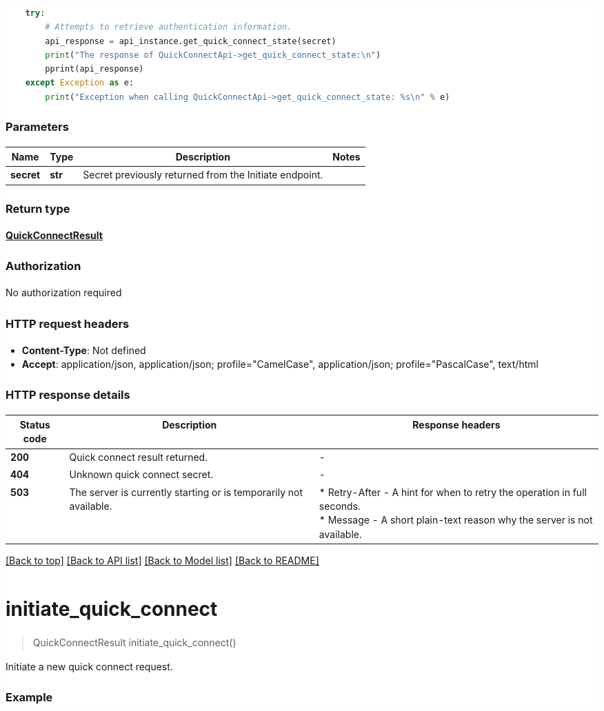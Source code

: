 ```python
    try:
        # Attempts to retrieve authentication information.
        api_response = api_instance.get_quick_connect_state(secret)
        print("The response of QuickConnectApi->get_quick_connect_state:\n")
        pprint(api_response)
    except Exception as e:
        print("Exception when calling QuickConnectApi->get_quick_connect_state: %s\n" % e)
```



### Parameters


Name | Type | Description  | Notes
------------- | ------------- | ------------- | -------------
 **secret** | **str**| Secret previously returned from the Initiate endpoint. | 

### Return type

[**QuickConnectResult**](QuickConnectResult.md)

### Authorization

No authorization required

### HTTP request headers

 - **Content-Type**: Not defined
 - **Accept**: application/json, application/json; profile="CamelCase", application/json; profile="PascalCase", text/html

### HTTP response details

| Status code | Description | Response headers |
|-------------|-------------|------------------|
**200** | Quick connect result returned. |  -  |
**404** | Unknown quick connect secret. |  -  |
**503** | The server is currently starting or is temporarily not available. |  * Retry-After - A hint for when to retry the operation in full seconds. <br>  * Message - A short plain-text reason why the server is not available. <br>  |

[[Back to top]](#) [[Back to API list]](../README.md#documentation-for-api-endpoints) [[Back to Model list]](../README.md#documentation-for-models) [[Back to README]](../README.md)

# **initiate_quick_connect**
> QuickConnectResult initiate_quick_connect()

Initiate a new quick connect request.

### Example

